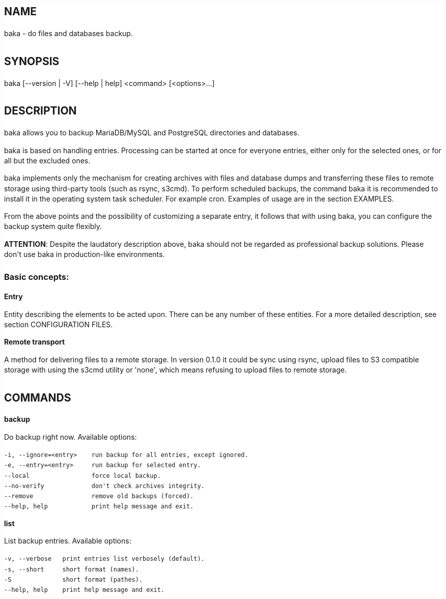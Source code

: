 ## NAME
baka \- do files and databases backup.

## SYNOPSIS
baka \[\-\-version | -V\] \[\-\-help | help\] \<command\> \[\<options\>...\]

## DESCRIPTION
baka allows you to backup MariaDB/MySQL and PostgreSQL directories and databases.

baka is based on handling entries. Processing can be started at once for everyone entries, either only for the selected ones, or for all but the excluded ones.

baka implements only the mechanism for creating archives with files and database dumps and transferring these files to remote storage using third-party tools (such as rsync, s3cmd). To perform scheduled backups, the command baka it is recommended to install it in the operating system task scheduler. For example cron. Examples of usage are in the section EXAMPLES.

From the above points and the possibility of customizing a separate entry, it follows that with using baka, you can configure the backup system quite flexibly.

**ATTENTION**: Despite the laudatory description above, baka should not be regarded as professional backup solutions. Please don't use baka in production-like environments.

### Basic concepts:

**Entry**

Entity describing the elements to be acted upon. There can be any number of these entities. For a more detailed description, see section CONFIGURATION FILES.

**Remote transport**

A method for delivering files to a remote storage. In version 0.1.0 it could be sync using rsync, upload files to S3 compatible storage with using the s3cmd utility or 'none', which means refusing to upload files to remote storage.

## COMMANDS

**backup**

Do backup right now. Available options:

    -i, --ignore=<entry>    run backup for all entries, except ignored.
    -e, --entry=<entry>     run backup for selected entry.
    --local                 force local backup.
    --no-verify             don't check archives integrity.
    --remove                remove old backups (forced).
    --help, help            print help message and exit.

**list**

List backup entries. Available options:

    -v, --verbose   print entries list verbosely (default).
    -s, --short     short format (names).
    -S              short format (pathes).
    --help, help    print help message and exit.
